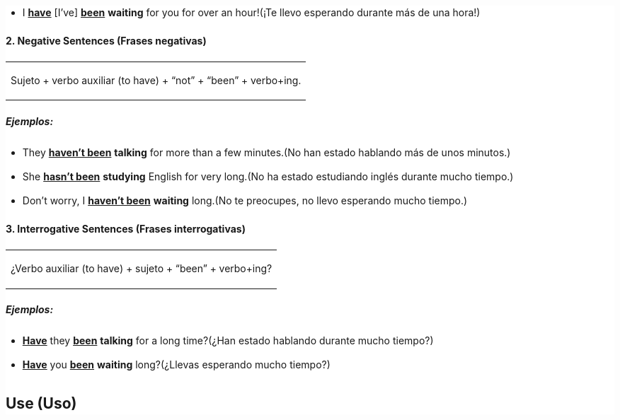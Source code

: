 * I <u>**have**</u> [I’ve] <u>**been**</u> **waiting** for you for over an hour!(¡Te llevo esperando durante más de una hora!)

#### 2. Negative Sentences (Frases negativas)

<table><colgroup><col></colgroup>

<tbody>

<tr>

<td>

Sujeto + verbo auxiliar (to have) + “not” + “been” + verbo+ing.

</td>

</tr>

</tbody>

</table>

##### Ejemplos:

* They <u>**haven’t been**</u> **talking** for more than a few minutes.(No han estado hablando más de unos minutos.)

* She <u>**hasn’t been**</u> **studying** English for very long.(No ha estado estudiando inglés durante mucho tiempo.)

* Don’t worry, I <u>**haven’t been**</u> **waiting** long.(No te preocupes, no llevo esperando mucho tiempo.)

#### 3\. Interrogative Sentences (Frases interrogativas)

<table><colgroup><col></colgroup>

<tbody>

<tr>

<td>

¿Verbo auxiliar (to have) + sujeto + “been” + verbo+ing?

</td>

</tr>

</tbody>

</table>

##### Ejemplos:

* <u>**Have**</u> they <u>**been**</u> **talking** for a long time?(¿Han estado hablando durante mucho tiempo?)

* <u>**Have**</u> you <u>**been**</u> **waiting** long?(¿Llevas esperando mucho tiempo?)

## Use (Uso)
